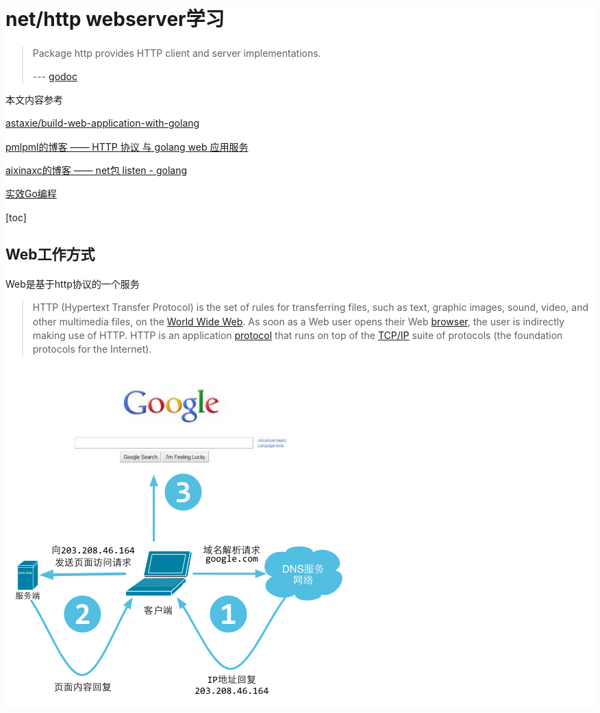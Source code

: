 # net/http webserver学习

> Package http provides HTTP client and server implementations. 										
>
> --- [godoc]( https://godoc.org/net/http )

本文内容参考

[astaxie/build-web-application-with-golang]( https://github.com/astaxie/build-web-application-with-golang )

[pmlpml的博客 —— HTTP 协议 与 golang web 应用服务]( https://blog.csdn.net/pmlpml/article/details/78404838 )

[aixinaxc的博客 —— net包 listen - golang]( https://blog.csdn.net/aixinaxc/article/details/88812259 )

[实效Go编程]( https://go-zh.org/doc/effective_go.html )

[toc]

## Web工作方式

 Web是基于http协议的一个服务

> HTTP (Hypertext Transfer Protocol) is the set of rules for transferring files, such as text, graphic images, sound, video, and other multimedia files, on the [World Wide Web](https://whatis.techtarget.com/definition/World-Wide-Web). As soon as a Web user opens their Web [browser](https://searchwindevelopment.techtarget.com/definition/browser), the user is indirectly making use of HTTP. HTTP is an application [protocol](https://searchnetworking.techtarget.com/definition/protocol) that runs on top of the [TCP/IP](https://searchnetworking.techtarget.com/definition/TCP-IP) suite of protocols (the foundation protocols for the Internet).  

![web](pics/web.png)
